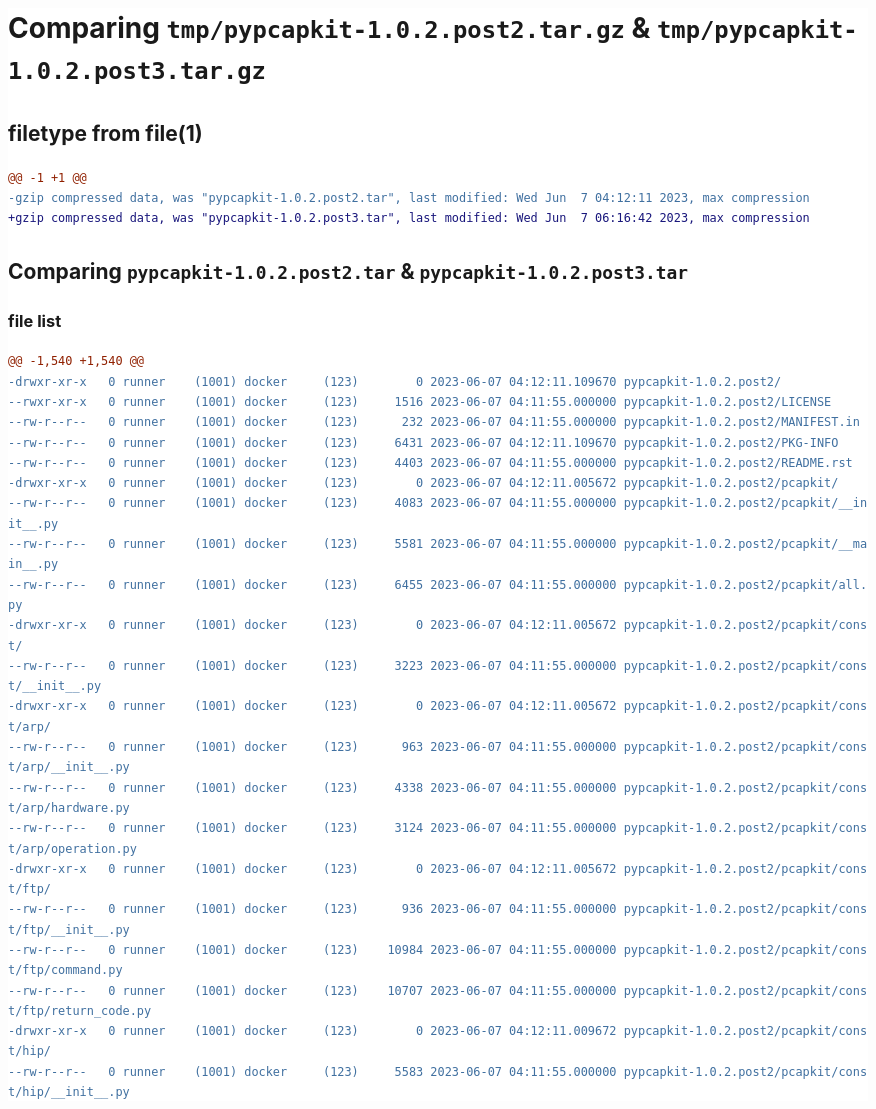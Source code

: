 # Comparing `tmp/pypcapkit-1.0.2.post2.tar.gz` & `tmp/pypcapkit-1.0.2.post3.tar.gz`

## filetype from file(1)

```diff
@@ -1 +1 @@
-gzip compressed data, was "pypcapkit-1.0.2.post2.tar", last modified: Wed Jun  7 04:12:11 2023, max compression
+gzip compressed data, was "pypcapkit-1.0.2.post3.tar", last modified: Wed Jun  7 06:16:42 2023, max compression
```

## Comparing `pypcapkit-1.0.2.post2.tar` & `pypcapkit-1.0.2.post3.tar`

### file list

```diff
@@ -1,540 +1,540 @@
-drwxr-xr-x   0 runner    (1001) docker     (123)        0 2023-06-07 04:12:11.109670 pypcapkit-1.0.2.post2/
--rwxr-xr-x   0 runner    (1001) docker     (123)     1516 2023-06-07 04:11:55.000000 pypcapkit-1.0.2.post2/LICENSE
--rw-r--r--   0 runner    (1001) docker     (123)      232 2023-06-07 04:11:55.000000 pypcapkit-1.0.2.post2/MANIFEST.in
--rw-r--r--   0 runner    (1001) docker     (123)     6431 2023-06-07 04:12:11.109670 pypcapkit-1.0.2.post2/PKG-INFO
--rw-r--r--   0 runner    (1001) docker     (123)     4403 2023-06-07 04:11:55.000000 pypcapkit-1.0.2.post2/README.rst
-drwxr-xr-x   0 runner    (1001) docker     (123)        0 2023-06-07 04:12:11.005672 pypcapkit-1.0.2.post2/pcapkit/
--rw-r--r--   0 runner    (1001) docker     (123)     4083 2023-06-07 04:11:55.000000 pypcapkit-1.0.2.post2/pcapkit/__init__.py
--rw-r--r--   0 runner    (1001) docker     (123)     5581 2023-06-07 04:11:55.000000 pypcapkit-1.0.2.post2/pcapkit/__main__.py
--rw-r--r--   0 runner    (1001) docker     (123)     6455 2023-06-07 04:11:55.000000 pypcapkit-1.0.2.post2/pcapkit/all.py
-drwxr-xr-x   0 runner    (1001) docker     (123)        0 2023-06-07 04:12:11.005672 pypcapkit-1.0.2.post2/pcapkit/const/
--rw-r--r--   0 runner    (1001) docker     (123)     3223 2023-06-07 04:11:55.000000 pypcapkit-1.0.2.post2/pcapkit/const/__init__.py
-drwxr-xr-x   0 runner    (1001) docker     (123)        0 2023-06-07 04:12:11.005672 pypcapkit-1.0.2.post2/pcapkit/const/arp/
--rw-r--r--   0 runner    (1001) docker     (123)      963 2023-06-07 04:11:55.000000 pypcapkit-1.0.2.post2/pcapkit/const/arp/__init__.py
--rw-r--r--   0 runner    (1001) docker     (123)     4338 2023-06-07 04:11:55.000000 pypcapkit-1.0.2.post2/pcapkit/const/arp/hardware.py
--rw-r--r--   0 runner    (1001) docker     (123)     3124 2023-06-07 04:11:55.000000 pypcapkit-1.0.2.post2/pcapkit/const/arp/operation.py
-drwxr-xr-x   0 runner    (1001) docker     (123)        0 2023-06-07 04:12:11.005672 pypcapkit-1.0.2.post2/pcapkit/const/ftp/
--rw-r--r--   0 runner    (1001) docker     (123)      936 2023-06-07 04:11:55.000000 pypcapkit-1.0.2.post2/pcapkit/const/ftp/__init__.py
--rw-r--r--   0 runner    (1001) docker     (123)    10984 2023-06-07 04:11:55.000000 pypcapkit-1.0.2.post2/pcapkit/const/ftp/command.py
--rw-r--r--   0 runner    (1001) docker     (123)    10707 2023-06-07 04:11:55.000000 pypcapkit-1.0.2.post2/pcapkit/const/ftp/return_code.py
-drwxr-xr-x   0 runner    (1001) docker     (123)        0 2023-06-07 04:12:11.009672 pypcapkit-1.0.2.post2/pcapkit/const/hip/
--rw-r--r--   0 runner    (1001) docker     (123)     5583 2023-06-07 04:11:55.000000 pypcapkit-1.0.2.post2/pcapkit/const/hip/__init__.py
```